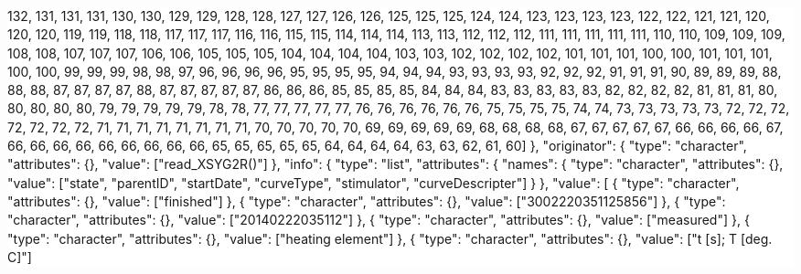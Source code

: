 132, 131, 131, 131, 130, 130, 129, 129, 128, 128, 127, 127, 126, 126, 125, 125, 125, 124, 124, 123, 123, 123, 123, 122, 122, 121, 121, 120, 120, 120, 119, 119, 118, 118, 117, 117, 117, 116, 116, 115, 115, 114, 114, 114, 113, 113, 112, 112, 112, 111, 111, 111, 111, 111, 110, 110, 109, 109, 109, 108, 108, 107, 107, 107, 106, 106, 105, 105, 105, 104, 104, 104, 104, 103, 103, 102, 102, 102, 102, 101, 101, 101, 100, 100, 101, 101, 101, 100, 100, 99, 99, 99, 98, 98, 97, 96, 96, 96, 96, 95, 95, 95, 95, 94, 94, 94, 93, 93, 93, 93, 92, 92, 92, 91, 91, 91, 90, 89, 89, 89, 88, 88, 88, 87, 87, 87, 87, 88, 87, 87, 87, 87, 87, 86, 86, 86, 85, 85, 85, 85, 84, 84, 84, 83, 83, 83, 83, 83, 82, 82, 82, 82, 81, 81, 81, 80, 80, 80, 80, 80, 79, 79, 79, 79, 79, 78, 78, 77, 77, 77, 77, 77, 76, 76, 76, 76, 76, 76, 75, 75, 75, 75, 74, 74, 73, 73, 73, 73, 73, 72, 72, 72, 72, 72, 72, 72, 71, 71, 71, 71, 71, 71, 71, 71, 70, 70, 70, 70, 70, 69, 69, 69, 69, 69, 68, 68, 68, 68, 67, 67, 67, 67, 67, 66, 66, 66, 66, 67, 66, 66, 66, 66, 66, 66, 66, 66, 66, 65, 65, 65, 65, 65, 64, 64, 64, 64, 63, 63, 62, 61, 60]
                },
                "originator": {
                  "type": "character",
                  "attributes": {},
                  "value": ["read_XSYG2R()"]
                },
                "info": {
                  "type": "list",
                  "attributes": {
                    "names": {
                      "type": "character",
                      "attributes": {},
                      "value": ["state", "parentID", "startDate", "curveType", "stimulator", "curveDescripter"]
                    }
                  },
                  "value": [
                    {
                      "type": "character",
                      "attributes": {},
                      "value": ["finished"]
                    },
                    {
                      "type": "character",
                      "attributes": {},
                      "value": ["3002220351125856"]
                    },
                    {
                      "type": "character",
                      "attributes": {},
                      "value": ["20140222035112"]
                    },
                    {
                      "type": "character",
                      "attributes": {},
                      "value": ["measured"]
                    },
                    {
                      "type": "character",
                      "attributes": {},
                      "value": ["heating element"]
                    },
                    {
                      "type": "character",
                      "attributes": {},
                      "value": ["t [s]; T [deg. C]"]
